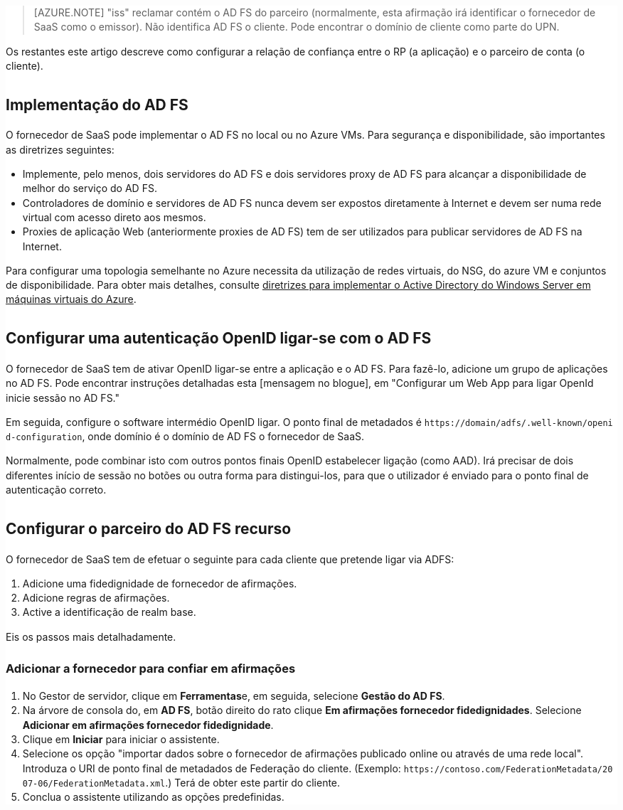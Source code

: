 > [AZURE.NOTE] "iss" reclamar contém o AD FS do parceiro (normalmente, esta afirmação irá identificar o fornecedor de SaaS como o emissor). Não identifica AD FS o cliente. Pode encontrar o domínio de cliente como parte do UPN.

Os restantes este artigo descreve como configurar a relação de confiança entre o RP (a aplicação) e o parceiro de conta (o cliente).

## <a name="ad-fs-deployment"></a>Implementação do AD FS

O fornecedor de SaaS pode implementar o AD FS no local ou no Azure VMs. Para segurança e disponibilidade, são importantes as diretrizes seguintes:

-   Implemente, pelo menos, dois servidores do AD FS e dois servidores proxy de AD FS para alcançar a disponibilidade de melhor do serviço do AD FS.
-   Controladores de domínio e servidores de AD FS nunca devem ser expostos diretamente à Internet e devem ser numa rede virtual com acesso direto aos mesmos.
-   Proxies de aplicação Web (anteriormente proxies de AD FS) tem de ser utilizados para publicar servidores de AD FS na Internet.

Para configurar uma topologia semelhante no Azure necessita da utilização de redes virtuais, do NSG, do azure VM e conjuntos de disponibilidade. Para obter mais detalhes, consulte [diretrizes para implementar o Active Directory do Windows Server em máquinas virtuais do Azure][active-directory-on-azure].

## <a name="configure-openid-connect-authentication-with-ad-fs"></a>Configurar uma autenticação OpenID ligar-se com o AD FS

O fornecedor de SaaS tem de ativar OpenID ligar-se entre a aplicação e o AD FS. Para fazê-lo, adicione um grupo de aplicações no AD FS.  Pode encontrar instruções detalhadas esta [mensagem no blogue], em "Configurar um Web App para ligar OpenId inicie sessão no AD FS." 

Em seguida, configure o software intermédio OpenID ligar. O ponto final de metadados é `https://domain/adfs/.well-known/openid-configuration`, onde domínio é o domínio de AD FS o fornecedor de SaaS.

Normalmente, pode combinar isto com outros pontos finais OpenID estabelecer ligação (como AAD). Irá precisar de dois diferentes início de sessão no botões ou outra forma para distingui-los, para que o utilizador é enviado para o ponto final de autenticação correto.

## <a name="configure-the-ad-fs-resource-partner"></a>Configurar o parceiro do AD FS recurso

O fornecedor de SaaS tem de efetuar o seguinte para cada cliente que pretende ligar via ADFS:

1.  Adicione uma fidedignidade de fornecedor de afirmações.
2.  Adicione regras de afirmações.
3.  Active a identificação de realm base.

Eis os passos mais detalhadamente.

### <a name="add-the-claims-provider-trust"></a>Adicionar a fornecedor para confiar em afirmações

1.  No Gestor de servidor, clique em **Ferramentas**e, em seguida, selecione **Gestão do AD FS**.
2.  Na árvore de consola do, em **AD FS**, botão direito do rato clique **Em afirmações fornecedor fidedignidades**. Selecione **Adicionar em afirmações fornecedor fidedignidade**.
3.  Clique em **Iniciar** para iniciar o assistente.
4.  Selecione os opção "importar dados sobre o fornecedor de afirmações publicado online ou através de uma rede local". Introduza o URI de ponto final de metadados de Federação do cliente. (Exemplo: `https://contoso.com/FederationMetadata/2007-06/FederationMetadata.xml`.) Terá de obter este partir do cliente.
5.  Conclua o assistente utilizando as opções predefinidas.


[parte de uma série]: guidance-multitenant-identity.md
[Ligação do Azure AD]: ../active-directory/active-directory-aadconnect.md
[fidedignidade da Federação]: https://technet.microsoft.com/library/cc770993(v=ws.11).aspx
[parceiro de conta]: https://technet.microsoft.com/library/cc731141(v=ws.11).aspx
[parceiro de recursos]: https://technet.microsoft.com/library/cc731141(v=ws.11).aspx
[Autenticação instantânea]: https://msdn.microsoft.com/library/system.security.claims.claimtypes.authenticationinstant%28v=vs.110%29.aspx
[Tempo de expiração]: http://tools.ietf.org/html/draft-ietf-oauth-json-web-token-25#section-4.1.4
[Emitido na]: http://tools.ietf.org/html/draft-ietf-oauth-json-web-token-25#section-4.1.6
[Identificador de nome]: https://msdn.microsoft.com/library/system.security.claims.claimtypes.nameidentifier(v=vs.110).aspx
[active-directory-on-azure]: https://msdn.microsoft.com/library/azure/jj156090.aspx
[mensagem de blogue]: http://www.cloudidentity.com/blog/2015/08/21/OPENID-CONNECT-WEB-SIGN-ON-WITH-ADFS-IN-WINDOWS-SERVER-2016-TP3/
[Personalizar as páginas AD FS iniciar sessão]: https://technet.microsoft.com/library/dn280950.aspx
[aplicação de exemplo]: https://github.com/Azure-Samples/guidance-identity-management-for-multitenant-apps
[client assertion]: guidance-multitenant-identity-client-assertion.md
[active-directory-dotnet-webapp-wsfederation]: https://github.com/Azure-Samples/active-directory-dotnet-webapp-wsfederation